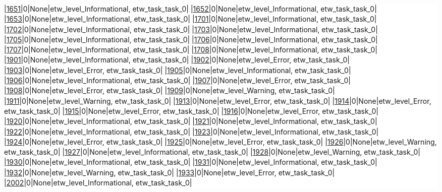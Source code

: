 |[1651](events/event-1651.md)|0|None|etw_level_Informational, etw_task_task_0|
|[1652](events/event-1652.md)|0|None|etw_level_Informational, etw_task_task_0|
|[1653](events/event-1653.md)|0|None|etw_level_Informational, etw_task_task_0|
|[1701](events/event-1701.md)|0|None|etw_level_Informational, etw_task_task_0|
|[1702](events/event-1702.md)|0|None|etw_level_Informational, etw_task_task_0|
|[1703](events/event-1703.md)|0|None|etw_level_Informational, etw_task_task_0|
|[1705](events/event-1705.md)|0|None|etw_level_Informational, etw_task_task_0|
|[1706](events/event-1706.md)|0|None|etw_level_Informational, etw_task_task_0|
|[1707](events/event-1707.md)|0|None|etw_level_Informational, etw_task_task_0|
|[1708](events/event-1708.md)|0|None|etw_level_Informational, etw_task_task_0|
|[1901](events/event-1901.md)|0|None|etw_level_Informational, etw_task_task_0|
|[1902](events/event-1902.md)|0|None|etw_level_Error, etw_task_task_0|
|[1903](events/event-1903.md)|0|None|etw_level_Error, etw_task_task_0|
|[1905](events/event-1905.md)|0|None|etw_level_Informational, etw_task_task_0|
|[1906](events/event-1906.md)|0|None|etw_level_Informational, etw_task_task_0|
|[1907](events/event-1907.md)|0|None|etw_level_Error, etw_task_task_0|
|[1908](events/event-1908.md)|0|None|etw_level_Error, etw_task_task_0|
|[1909](events/event-1909.md)|0|None|etw_level_Warning, etw_task_task_0|
|[1911](events/event-1911.md)|0|None|etw_level_Warning, etw_task_task_0|
|[1913](events/event-1913.md)|0|None|etw_level_Error, etw_task_task_0|
|[1914](events/event-1914.md)|0|None|etw_level_Error, etw_task_task_0|
|[1915](events/event-1915.md)|0|None|etw_level_Error, etw_task_task_0|
|[1916](events/event-1916.md)|0|None|etw_level_Error, etw_task_task_0|
|[1920](events/event-1920.md)|0|None|etw_level_Informational, etw_task_task_0|
|[1921](events/event-1921.md)|0|None|etw_level_Informational, etw_task_task_0|
|[1922](events/event-1922.md)|0|None|etw_level_Informational, etw_task_task_0|
|[1923](events/event-1923.md)|0|None|etw_level_Informational, etw_task_task_0|
|[1924](events/event-1924.md)|0|None|etw_level_Error, etw_task_task_0|
|[1925](events/event-1925.md)|0|None|etw_level_Error, etw_task_task_0|
|[1926](events/event-1926.md)|0|None|etw_level_Warning, etw_task_task_0|
|[1927](events/event-1927.md)|0|None|etw_level_Informational, etw_task_task_0|
|[1928](events/event-1928.md)|0|None|etw_level_Warning, etw_task_task_0|
|[1930](events/event-1930.md)|0|None|etw_level_Informational, etw_task_task_0|
|[1931](events/event-1931.md)|0|None|etw_level_Informational, etw_task_task_0|
|[1932](events/event-1932.md)|0|None|etw_level_Warning, etw_task_task_0|
|[1933](events/event-1933.md)|0|None|etw_level_Error, etw_task_task_0|
|[2002](events/event-2002.md)|0|None|etw_level_Informational, etw_task_task_0|